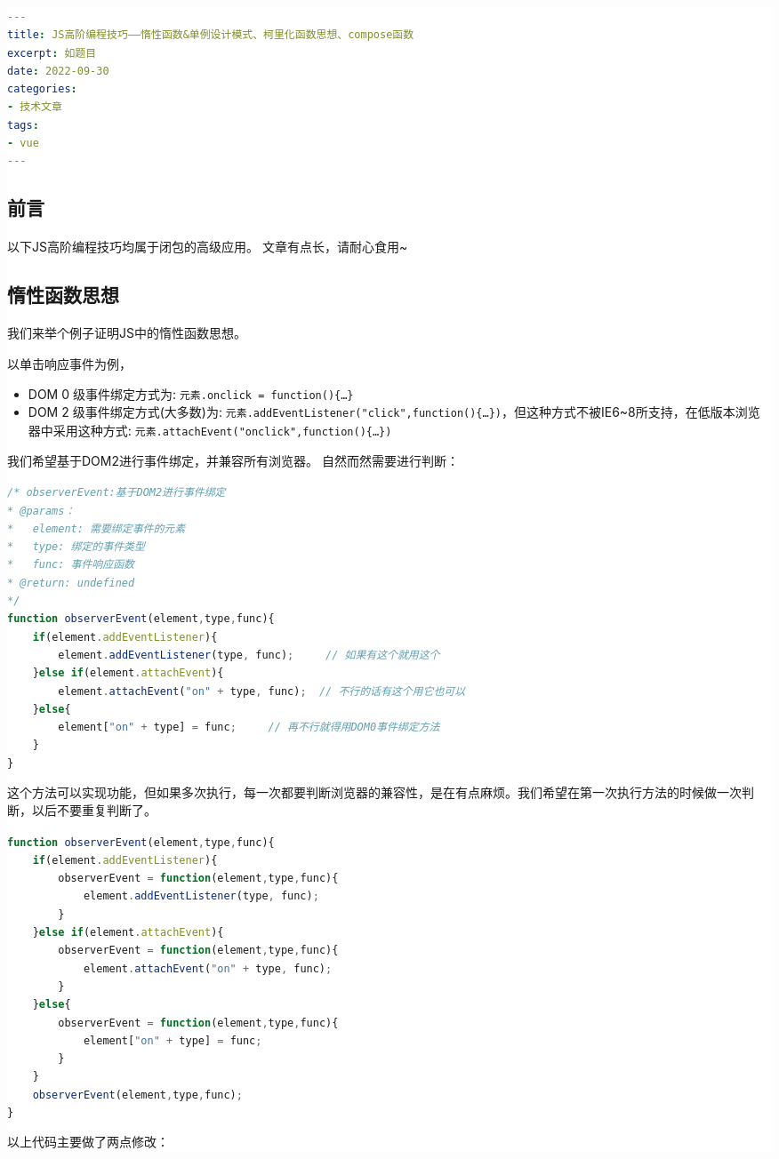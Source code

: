 ```yaml
---
title: JS高阶编程技巧——惰性函数&单例设计模式、柯里化函数思想、compose函数
excerpt: 如题目
date: 2022-09-30
categories:
- 技术文章
tags:
- vue
---
```


## 前言
以下JS高阶编程技巧均属于闭包的高级应用。 文章有点长，请耐心食用~

## 惰性函数思想
我们来举个例子证明JS中的惰性函数思想。

以单击响应事件为例，
- DOM 0 级事件绑定方式为: `元素.onclick = function(){…}`
- DOM 2 级事件绑定方式(大多数)为: `元素.addEventListener("click",function(){…})`，但这种方式不被IE6~8所支持，在低版本浏览器中采用这种方式: `元素.attachEvent("onclick",function(){…})`

我们希望基于DOM2进行事件绑定，并兼容所有浏览器。 自然而然需要进行判断：

```javascript
/* observerEvent:基于DOM2进行事件绑定
* @params：
*	element: 需要绑定事件的元素
*	type: 绑定的事件类型
*	func: 事件响应函数
* @return: undefined
*/
function observerEvent(element,type,func){
	if(element.addEventListener){ 
		element.addEventListener(type, func);     // 如果有这个就用这个
	}else if(element.attachEvent){
		element.attachEvent("on" + type, func);  // 不行的话有这个用它也可以
	}else{
		element["on" + type] = func;     // 再不行就得用DOM0事件绑定方法
	}
}
```

这个方法可以实现功能，但如果多次执行，每一次都要判断浏览器的兼容性，是在有点麻烦。我们希望在第一次执行方法的时候做一次判断，以后不要重复判断了。
```javascript
function observerEvent(element,type,func){
	if(element.addEventListener){ 
		observerEvent = function(element,type,func){
			element.addEventListener(type, func); 
		}
	}else if(element.attachEvent){
		observerEvent = function(element,type,func){
			element.attachEvent("on" + type, func);
		}
	}else{
		observerEvent = function(element,type,func){
			element["on" + type] = func; 
		}
	}
	observerEvent(element,type,func);
}
```
以上代码主要做了两点修改：
